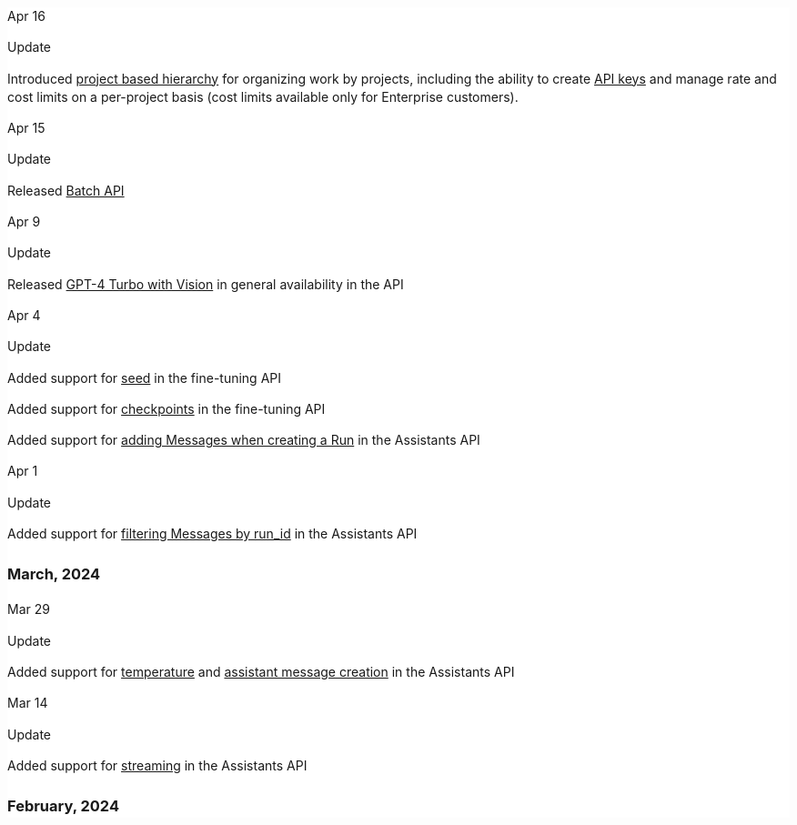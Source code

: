 Apr 16

Update

Introduced [project based hierarchy](https://platform.openai.com/docs/changelog) for organizing work by projects, including the ability to create [API keys](https://platform.openai.com/docs/api-reference/authentication) and manage rate and cost limits on a per-project basis (cost limits available only for Enterprise customers).

Apr 15

Update

Released [Batch API](https://platform.openai.com/docs/guides/batch)

Apr 9

Update

Released [GPT-4 Turbo with Vision](https://platform.openai.com/docs/models/gpt-4-turbo) in general availability in the API

Apr 4

Update

Added support for [seed](https://platform.openai.com/docs/api-reference/fine-tuning/create) in the fine-tuning API

Added support for [checkpoints](https://platform.openai.com/docs/api-reference/fine-tuning/list-checkpoints) in the fine-tuning API

Added support for [adding Messages when creating a Run](https://platform.openai.com/docs/api-reference/runs/createRun#runs-createrun-additional_messages) in the Assistants API

Apr 1

Update

Added support for [filtering Messages by run\_id](https://platform.openai.com/docs/api-reference/messages/listMessages#messages-listmessages-run_id) in the Assistants API

### March, 2024

Mar 29

Update

Added support for [temperature](https://platform.openai.com/docs/api-reference/runs/createRun#runs-createrun-temperature) and [assistant message creation](https://platform.openai.com/docs/api-reference/messages/createMessage#messages-createmessage-role) in the Assistants API

Mar 14

Update

Added support for [streaming](https://platform.openai.com/docs/assistants/overview) in the Assistants API

### February, 2024
